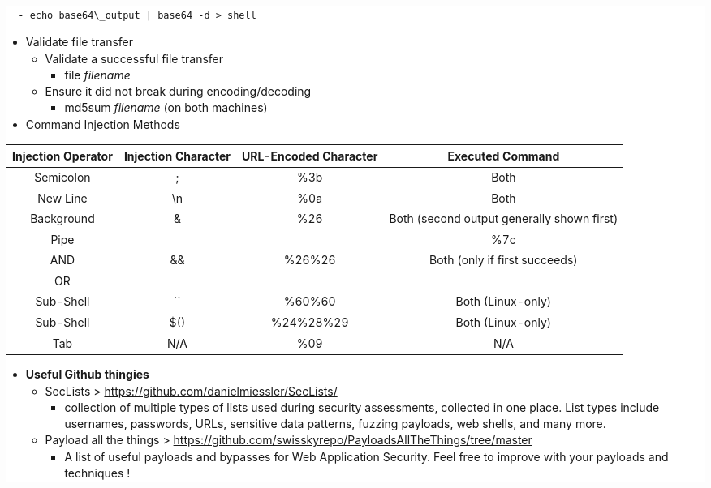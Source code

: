       - echo base64\_output | base64 -d > shell
  - Validate file transfer
    - Validate a successful file transfer
      - file *filename*
    - Ensure it did not break during encoding/decoding
      - md5sum *filename* (on both machines)
  - Command Injection Methods

|**Injection Operator**|**Injection Character**|**URL-Encoded Character**|**Executed Command**|
| :-: | :-: | :-: | :-: |
|Semicolon|;|%3b|Both|
|New Line|\n|%0a|Both|
|Background|&|%26|Both (second output generally shown first)|
|Pipe|||%7c|Both (only second output is shown)|
|AND|&&|%26%26|Both (only if first succeeds)|
|OR||||%7c%7c|Second (only if first fails)|
|Sub-Shell|``|%60%60|Both (Linux-only)|
|Sub-Shell|$()|%24%28%29|Both (Linux-only)|
|Tab|N/A|%09|N/A|

- **Useful Github thingies**
  - SecLists > <https://github.com/danielmiessler/SecLists/>
    - collection of multiple types of lists used during security assessments, collected in one place. List types include usernames, passwords, URLs, sensitive data patterns, fuzzing payloads, web shells, and many more.
  - Payload all the things > <https://github.com/swisskyrepo/PayloadsAllTheThings/tree/master>
    - A list of useful payloads and bypasses for Web Application Security. Feel free to improve with your payloads and techniques !
